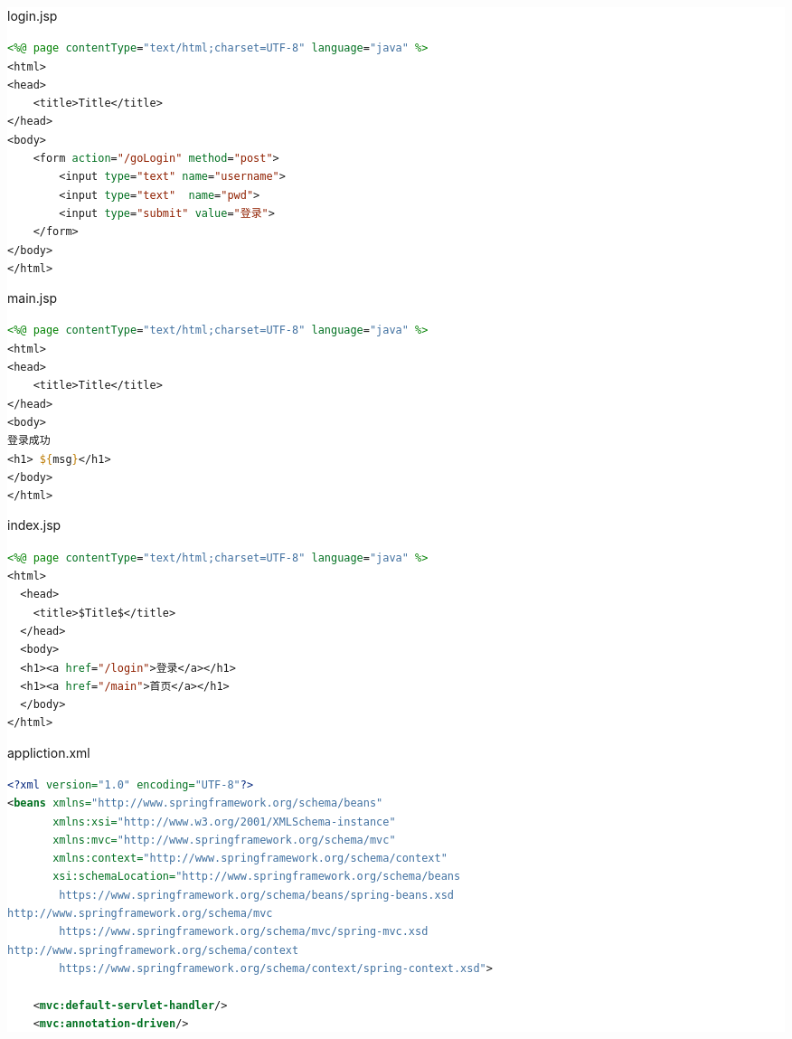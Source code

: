 login.jsp

```jsp
<%@ page contentType="text/html;charset=UTF-8" language="java" %>
<html>
<head>
    <title>Title</title>
</head>
<body>
    <form action="/goLogin" method="post">
        <input type="text" name="username">
        <input type="text"  name="pwd">
        <input type="submit" value="登录">
    </form>
</body>
</html>

```

main.jsp

```jsp
<%@ page contentType="text/html;charset=UTF-8" language="java" %>
<html>
<head>
    <title>Title</title>
</head>
<body>
登录成功
<h1> ${msg}</h1>
</body>
</html>

```

index.jsp

```jsp
<%@ page contentType="text/html;charset=UTF-8" language="java" %>
<html>
  <head>
    <title>$Title$</title>
  </head>
  <body>
  <h1><a href="/login">登录</a></h1>
  <h1><a href="/main">首页</a></h1>
  </body>
</html>

```

appliction.xml

```xml
<?xml version="1.0" encoding="UTF-8"?>
<beans xmlns="http://www.springframework.org/schema/beans"
       xmlns:xsi="http://www.w3.org/2001/XMLSchema-instance"
       xmlns:mvc="http://www.springframework.org/schema/mvc"
       xmlns:context="http://www.springframework.org/schema/context"
       xsi:schemaLocation="http://www.springframework.org/schema/beans
        https://www.springframework.org/schema/beans/spring-beans.xsd
http://www.springframework.org/schema/mvc
        https://www.springframework.org/schema/mvc/spring-mvc.xsd
http://www.springframework.org/schema/context
        https://www.springframework.org/schema/context/spring-context.xsd">

    <mvc:default-servlet-handler/>
    <mvc:annotation-driven/>
```
